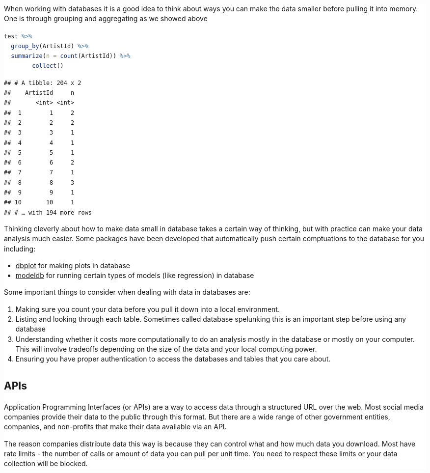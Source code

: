 When working with databases it is a good idea to think about ways you can make the data smaller before pulling it into memory. One is through grouping and aggregating as we showed above


```r
test %>%
  group_by(ArtistId) %>% 
  summarize(n = count(ArtistId)) %>%
        collect()
```

```
## # A tibble: 204 x 2
##    ArtistId     n
##       <int> <int>
##  1        1     2
##  2        2     2
##  3        3     1
##  4        4     1
##  5        5     1
##  6        6     2
##  7        7     1
##  8        8     3
##  9        9     1
## 10       10     1
## # … with 194 more rows
```

Thinking cleverly about how to make data small in database takes a certain way of thinking, but with practice can make your data analysis much easier. Some packages have been developed that automatically push certain comptuations to the database for you including: 

* [dbplot](https://db.rstudio.com/dbplot/) for making plots in database
* [modeldb](https://github.com/tidymodels/modeldb) for running certain types of models (like regression) in database 


Some important things to consider when dealing with data in databases are: 

1. Making sure you count your data before you pull it down into a local environment. 
2. Listing and looking through each table. Sometimes called database spelunking this is an important step before using any database
3. Understanding whether it costs more computationally to do an analysis mostly in the database or mostly on your computer. This will involve tradeoffs depending on the size of the data and your local computing power. 
4. Ensuring you have proper authentication to access the databases and tables that you care about. 

## APIs

Application Programming Interfaces (or APIs) are a way to access data through a structured URL over the web. Most social media companies provide their data to the public through this format. But there are a wide range of other government entities, companies, and non-profits that make their data available via an API. 

The reason companies distribute data this way is because they can control what and how much data you download. Most have rate limits - the number of calls or amount of data you can pull per unit time. You need to respect these limits or your data collection will be blocked. 
